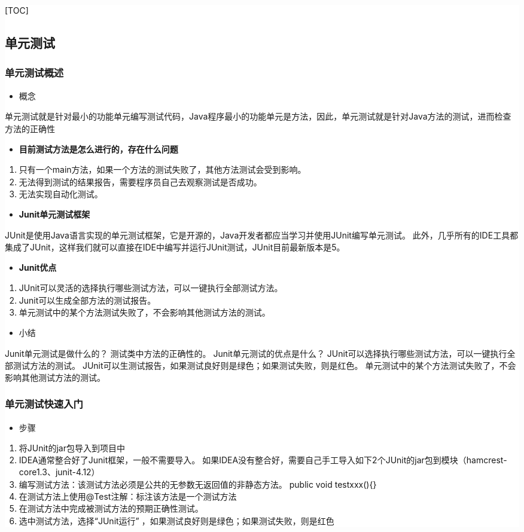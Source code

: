[TOC]



## 单元测试

### 单元测试概述

- 概念

单元测试就是针对最小的功能单元编写测试代码，Java程序最小的功能单元是方法，因此，单元测试就是针对Java方法的测试，进而检查方法的正确性



- **目前测试方法是怎么进行的，存在什么问题**

1. 只有一个main方法，如果一个方法的测试失败了，其他方法测试会受到影响。
2. 无法得到测试的结果报告，需要程序员自己去观察测试是否成功。
3. 无法实现自动化测试。



- **Junit单元测试框架**

JUnit是使用Java语言实现的单元测试框架，它是开源的，Java开发者都应当学习并使用JUnit编写单元测试。
此外，几乎所有的IDE工具都集成了JUnit，这样我们就可以直接在IDE中编写并运行JUnit测试，JUnit目前最新版本是5。



- **Junit优点**

1. JUnit可以灵活的选择执行哪些测试方法，可以一键执行全部测试方法。
2. Junit可以生成全部方法的测试报告。
3. 单元测试中的某个方法测试失败了，不会影响其他测试方法的测试。



- 小结

Junit单元测试是做什么的？
    测试类中方法的正确性的。
Junit单元测试的优点是什么？
    JUnit可以选择执行哪些测试方法，可以一键执行全部测试方法的测试。
    JUnit可以生测试报告，如果测试良好则是绿色；如果测试失败，则是红色。
    单元测试中的某个方法测试失败了，不会影响其他测试方法的测试。



### 单元测试快速入门

- 步骤

1. 将JUnit的jar包导入到项目中
2. IDEA通常整合好了Junit框架，一般不需要导入。
    如果IDEA没有整合好，需要自己手工导入如下2个JUnit的jar包到模块（hamcrest-core1.3、junit-4.12）
3. 编写测试方法：该测试方法必须是公共的无参数无返回值的非静态方法。
	public void testxxx(){}
4. 在测试方法上使用@Test注解：标注该方法是一个测试方法
5. 在测试方法中完成被测试方法的预期正确性测试。
6. 选中测试方法，选择“JUnit运行” ，如果测试良好则是绿色；如果测试失败，则是红色
